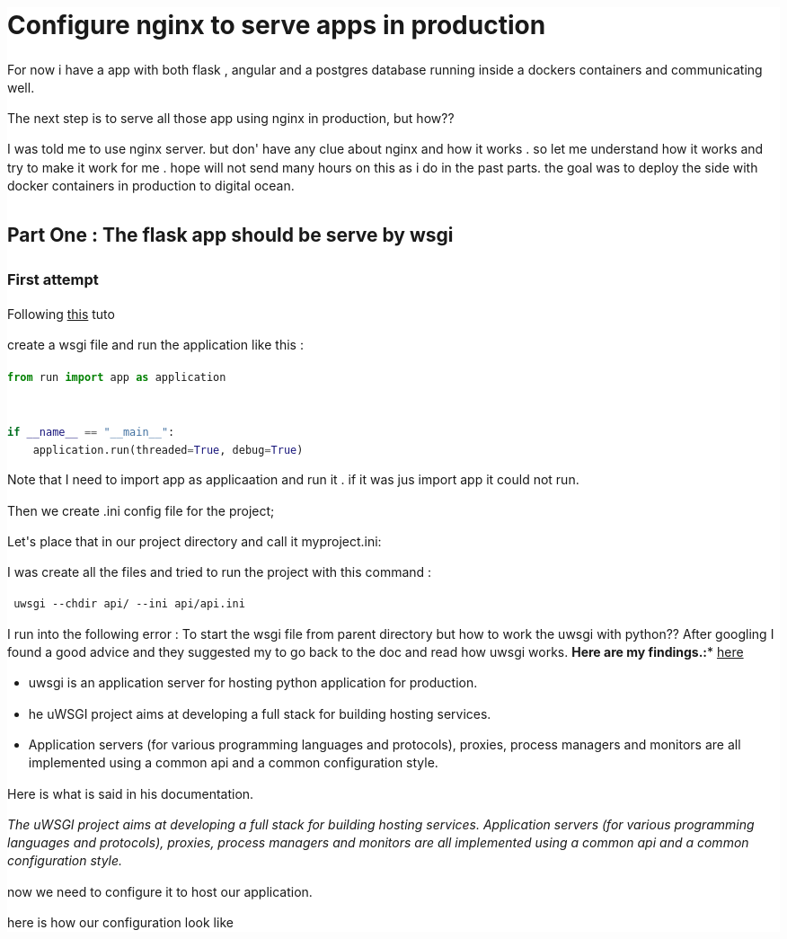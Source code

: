 # Configure nginx to serve apps in production

For now i have a app with both flask , angular and a postgres database running inside a dockers containers and communicating well.

The next step is to serve all those app using nginx in production, but how??

I was told me to use nginx server.
but don' have any clue about nginx and how it works .
so let me understand how it works and try to make it work for me .
hope will not send many hours on this as i do in the past parts.
the goal was to deploy the side with docker containers in production to digital ocean.


## Part One : The flask app should be serve by wsgi
### First attempt
Following [this](https://www.digitalocean.com/community/tutorials/how-to-serve-flask-applications-with-uwsgi-and-nginx-on-ubuntu-14-04) tuto

create a wsgi file and run the application like this :

```python
from run import app as application


if __name__ == "__main__":
    application.run(threaded=True, debug=True)

```

Note that I need to import app as applicaation and run it .
if it was jus import app it could not run.

Then we create .ini config file for the project;

Let's place that in our project directory and call it myproject.ini:

I was create all the files and tried to run the project with this command :

  ``` uwsgi --chdir api/ --ini api/api.ini```
  
I run into the following error :
To start the wsgi file from parent directory
but how to work the uwsgi with python??
After googling I found a good advice and they suggested my to go back to the doc and read how uwsgi works.
**Here are my findings.:***
 [here](http://uwsgi-docs.readthedocs.io/en/latest/WSGIquickstart.html)

 
- uwsgi is an application server for hosting python application for production.

- he uWSGI project aims at developing a full stack for building hosting services.

- Application servers (for various programming languages and protocols), proxies, process managers and monitors are all implemented using a common api and a common configuration style.

Here is what is said in his documentation.

*The uWSGI project aims at developing a full stack for building hosting services.
Application servers (for various programming languages and protocols), proxies, process managers and monitors are all implemented using a common api and a common configuration style.*

now we need to configure it to host our application.

here is how our configuration look like 
  ```